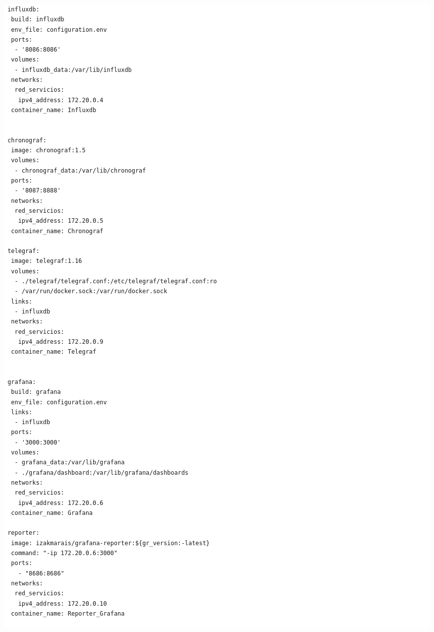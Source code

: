 ```
 influxdb:
  build: influxdb
  env_file: configuration.env
  ports:
   - '8086:8086'
  volumes:
   - influxdb_data:/var/lib/influxdb
  networks:
   red_servicios:
    ipv4_address: 172.20.0.4
  container_name: Influxdb


 chronograf:
  image: chronograf:1.5
  volumes:
   - chronograf_data:/var/lib/chronograf
  ports:
   - '8087:8888'
  networks:
   red_servicios:
    ipv4_address: 172.20.0.5
  container_name: Chronograf

 telegraf:
  image: telegraf:1.16
  volumes:
   - ./telegraf/telegraf.conf:/etc/telegraf/telegraf.conf:ro
   - /var/run/docker.sock:/var/run/docker.sock
  links:
   - influxdb
  networks:
   red_servicios:
    ipv4_address: 172.20.0.9
  container_name: Telegraf  
  

 grafana:
  build: grafana
  env_file: configuration.env
  links:
   - influxdb
  ports:
   - '3000:3000'
  volumes:
   - grafana_data:/var/lib/grafana
   - ./grafana/dashboard:/var/lib/grafana/dashboards
  networks:
   red_servicios:
    ipv4_address: 172.20.0.6
  container_name: Grafana

 reporter:
  image: izakmarais/grafana-reporter:${gr_version:-latest}
  command: "-ip 172.20.0.6:3000"
  ports:
    - "8686:8686"
  networks:
   red_servicios:
    ipv4_address: 172.20.0.10
  container_name: Reporter_Grafana   


```